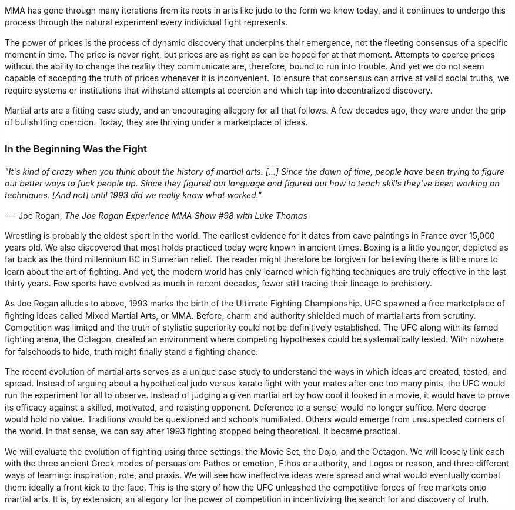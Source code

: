 MMA has gone through many iterations from its roots in arts like judo to the form we know today, and it continues to undergo this process through the natural experiment every individual fight represents.

The power of prices is the process of dynamic discovery that underpins their emergence, not the fleeting consensus of a specific moment in time. The price is never right, but prices are as right as can be hoped for at that moment. Attempts to coerce prices without the ability to change the reality they communicate are, therefore, bound to run into trouble. And yet we do not seem capable of accepting the truth of prices whenever it is inconvenient. To ensure that consensus can arrive at valid social truths, we require systems or institutions that withstand attempts at coercion and which tap into decentralized discovery.

Martial arts are a fitting case study, and an encouraging allegory for all that follows. A few decades ago, they were under the grip of bullshitting coercion. Today, they are thriving under a marketplace of ideas.

### In the Beginning Was the Fight

*"It's kind of crazy when you think about the history of martial arts. [...] Since the dawn of time, people have been trying to figure out better ways to fuck people up. Since they figured out language and figured out how to teach skills they've been working on techniques. [And not] until 1993 did we really know what worked."*

--- Joe Rogan, *The Joe Rogan Experience MMA Show #98 with Luke Thomas*

Wrestling is probably the oldest sport in the world. The earliest evidence for it dates from cave paintings in France over 15,000 years old. We also discovered that most holds practiced today were known in ancient times. Boxing is a little younger, depicted as far back as the third millennium BC in Sumerian relief. The reader might therefore be forgiven for believing there is little more to learn about the art of fighting. And yet, the modern world has only learned which fighting techniques are truly effective in the last thirty years. Few sports have evolved as much in recent decades, fewer still tracing their lineage to prehistory.

As Joe Rogan alludes to above, 1993 marks the birth of the Ultimate Fighting Championship. UFC spawned a free marketplace of fighting ideas called Mixed Martial Arts, or MMA. Before, charm and authority shielded much of martial arts from scrutiny. Competition was limited and the truth of stylistic superiority could not be definitively established. The UFC along with its famed fighting arena, the Octagon, created an environment where competing hypotheses could be systematically tested. With nowhere for falsehoods to hide, truth might finally stand a fighting chance.

The recent evolution of martial arts serves as a unique case study to understand the ways in which ideas are created, tested, and spread. Instead of arguing about a hypothetical judo versus karate fight with your mates after one too many pints, the UFC would run the experiment for all to observe. Instead of judging a given martial art by how cool it looked in a movie, it would have to prove its efficacy against a skilled, motivated, and resisting opponent. Deference to a sensei would no longer suffice. Mere decree would hold no value. Traditions would be questioned and schools humiliated. Others would emerge from unsuspected corners of the world. In that sense, we can say after 1993 fighting stopped being theoretical. It became practical.

We will evaluate the evolution of fighting using three settings: the Movie Set, the Dojo, and the Octagon. We will loosely link each with the three ancient Greek modes of persuasion: Pathos or emotion, Ethos or authority, and Logos or reason, and three different ways of learning: inspiration, rote, and praxis. We will see how ineffective ideas were spread and what would eventually combat them: ideally a front kick to the face. This is the story of how the UFC unleashed the competitive forces of free markets onto martial arts. It is, by extension, an allegory for the power of competition in incentivizing the search for and discovery of truth.
